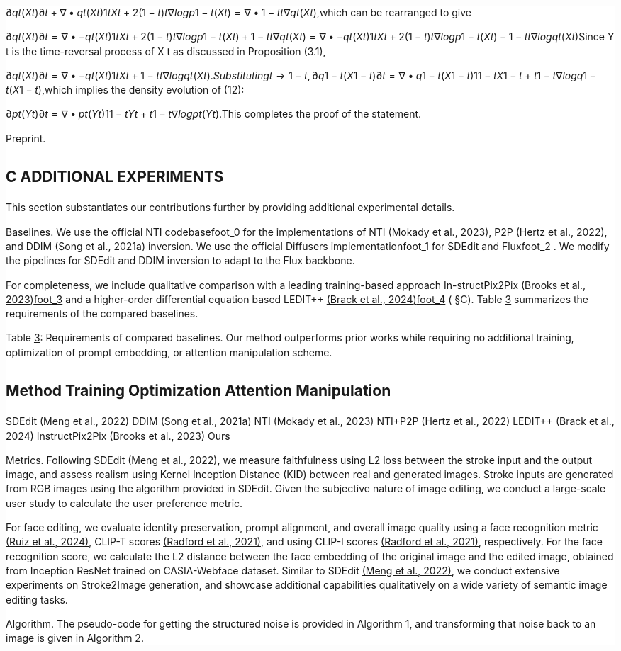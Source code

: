 $∂q t (X t ) ∂t + ∇ • q t (X t ) 1 t X t + 2(1 -t) t ∇ log p 1-t (X t ) = ∇ • 1 -t t ∇q t (X t ) ,$which can be rearranged to give

$∂q t (X t ) ∂t = ∇ • -q t (X t ) 1 t X t + 2(1 -t) t ∇ log p 1-t (X t ) + 1 -t t ∇q t (X t ) = ∇ • -q t (X t ) 1 t X t + 2(1 -t) t ∇ log p 1-t (X t ) - 1 -t t ∇ log q t (X t )$Since Y t is the time-reversal process of X t as discussed in Proposition (3.1),

$∂q t (X t ) ∂t = ∇ • -q t (X t ) 1 t X t + 1 -t t ∇ log q t (X t ) . Substituting t → 1 -t, ∂q 1-t (X 1-t ) ∂t = ∇ • q 1-t (X 1-t ) 1 1 -t X 1-t + t 1 -t ∇ log q 1-t (X 1-t ) ,$which implies the density evolution of (12):

$∂p t (Y t ) ∂t = ∇ • p t (Y t ) 1 1 -t Y t + t 1 -t ∇ log p t (Y t ) .$This completes the proof of the statement.

Preprint.


## C ADDITIONAL EXPERIMENTS

This section substantiates our contributions further by providing additional experimental details.

Baselines. We use the official NTI codebase[foot_0](#foot_0) for the implementations of NTI [(Mokady et al., 2023)](#b25), P2P [(Hertz et al., 2022)](#b12), and DDIM [(Song et al., 2021a)](#) inversion. We use the official Diffusers implementation[foot_1](#foot_1) for SDEdit and Flux[foot_2](#foot_2) . We modify the pipelines for SDEdit and DDIM inversion to adapt to the Flux backbone.

For completeness, we include qualitative comparison with a leading training-based approach In-structPix2Pix [(Brooks et al., 2023)](#b6)[foot_3](#foot_3) and a higher-order differential equation based LEDIT++ [(Brack et al., 2024)](#b5)[foot_4](#foot_4) ( §C). Table [3](#) summarizes the requirements of the compared baselines.

Table [3](#): Requirements of compared baselines. Our method outperforms prior works while requiring no additional training, optimization of prompt embedding, or attention manipulation scheme.


## Method Training Optimization Attention Manipulation

SDEdit [(Meng et al., 2022)](#b23) DDIM [(Song et al., 2021a](#)) NTI [(Mokady et al., 2023)](#b25) NTI+P2P [(Hertz et al., 2022)](#b12) LEDIT++ [(Brack et al., 2024)](#b5) InstructPix2Pix [(Brooks et al., 2023)](#b6) Ours

Metrics. Following SDEdit [(Meng et al., 2022)](#b23), we measure faithfulness using L2 loss between the stroke input and the output image, and assess realism using Kernel Inception Distance (KID) between real and generated images. Stroke inputs are generated from RGB images using the algorithm provided in SDEdit. Given the subjective nature of image editing, we conduct a large-scale user study to calculate the user preference metric.

For face editing, we evaluate identity preservation, prompt alignment, and overall image quality using a face recognition metric [(Ruiz et al., 2024)](#b40), CLIP-T scores [(Radford et al., 2021)](#b31), and using CLIP-I scores [(Radford et al., 2021)](#b31), respectively. For the face recognition score, we calculate the L2 distance between the face embedding of the original image and the edited image, obtained from Inception ResNet trained on CASIA-Webface dataset. Similar to SDEdit [(Meng et al., 2022)](#b23), we conduct extensive experiments on Stroke2Image generation, and showcase additional capabilities qualitatively on a wide variety of semantic image editing tasks.

Algorithm. The pseudo-code for getting the structured noise is provided in Algorithm 1, and transforming that noise back to an image is given in Algorithm 2.
